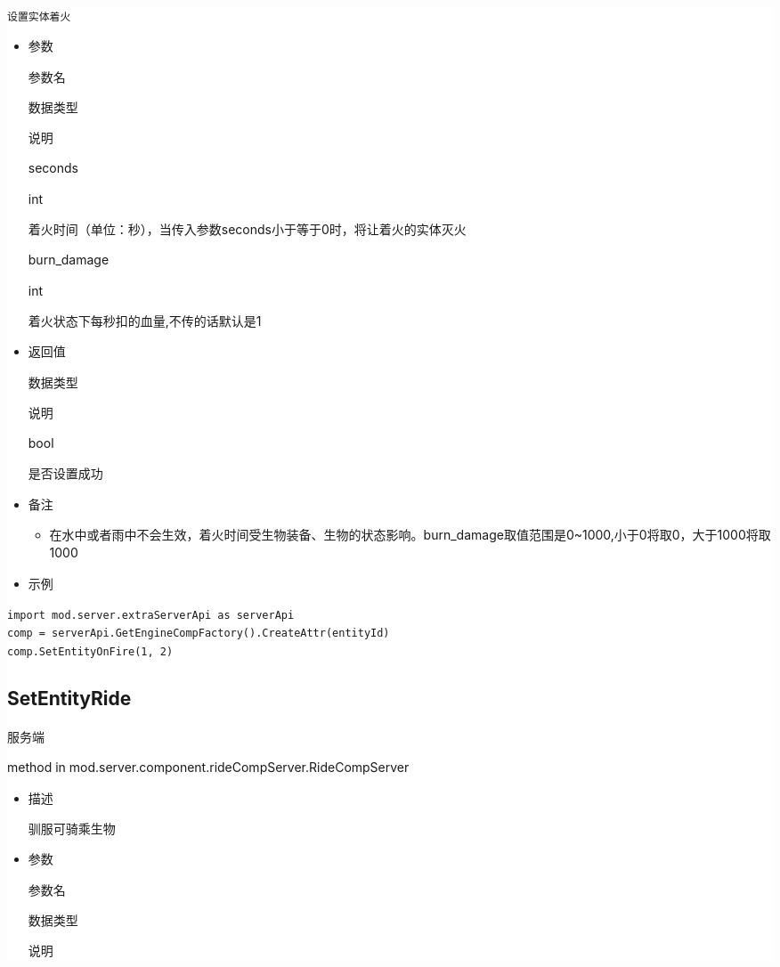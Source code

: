     设置实体着火
    
*   参数
    
    参数名
    
    数据类型
    
    说明
    
    seconds
    
    int
    
    着火时间（单位：秒），当传入参数seconds小于等于0时，将让着火的实体灭火
    
    burn\_damage
    
    int
    
    着火状态下每秒扣的血量,不传的话默认是1
    
*   返回值
    
    数据类型
    
    说明
    
    bool
    
    是否设置成功
    
*   备注
    
    *   在水中或者雨中不会生效，着火时间受生物装备、生物的状态影响。burn\_damage取值范围是0~1000,小于0将取0，大于1000将取1000
*   示例
    

```
import mod.server.extraServerApi as serverApi
comp = serverApi.GetEngineCompFactory().CreateAttr(entityId)
comp.SetEntityOnFire(1, 2)

```

##  SetEntityRide

服务端

method in mod.server.component.rideCompServer.RideCompServer

*   描述
    
    驯服可骑乘生物
    
*   参数
    
    参数名
    
    数据类型
    
    说明
    